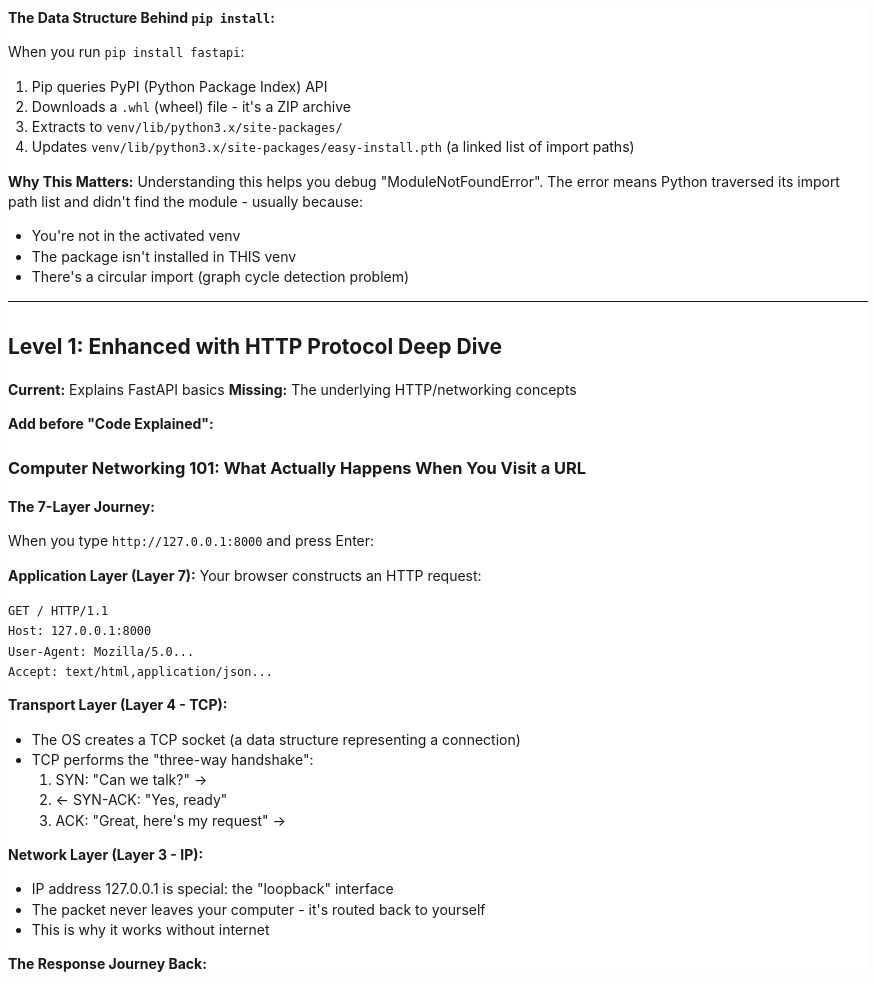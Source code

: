 **The Data Structure Behind `pip install`:**

When you run `pip install fastapi`:

1. Pip queries PyPI (Python Package Index) API
2. Downloads a `.whl` (wheel) file - it's a ZIP archive
3. Extracts to `venv/lib/python3.x/site-packages/`
4. Updates `venv/lib/python3.x/site-packages/easy-install.pth` (a linked list of import paths)

**Why This Matters:**
Understanding this helps you debug "ModuleNotFoundError". The error means Python traversed its import path list and didn't find the module - usually because:

- You're not in the activated venv
- The package isn't installed in THIS venv
- There's a circular import (graph cycle detection problem)

---

## **Level 1: Enhanced with HTTP Protocol Deep Dive**

**Current:** Explains FastAPI basics
**Missing:** The underlying HTTP/networking concepts

**Add before "Code Explained":**

### Computer Networking 101: What Actually Happens When You Visit a URL

**The 7-Layer Journey:**

When you type `http://127.0.0.1:8000` and press Enter:

**Application Layer (Layer 7):**
Your browser constructs an HTTP request:

```http
GET / HTTP/1.1
Host: 127.0.0.1:8000
User-Agent: Mozilla/5.0...
Accept: text/html,application/json...
```

**Transport Layer (Layer 4 - TCP):**

- The OS creates a TCP socket (a data structure representing a connection)
- TCP performs the "three-way handshake":
  1. SYN: "Can we talk?" →
  2. ← SYN-ACK: "Yes, ready"
  3. ACK: "Great, here's my request" →

**Network Layer (Layer 3 - IP):**

- IP address 127.0.0.1 is special: the "loopback" interface
- The packet never leaves your computer - it's routed back to yourself
- This is why it works without internet

**The Response Journey Back:**

